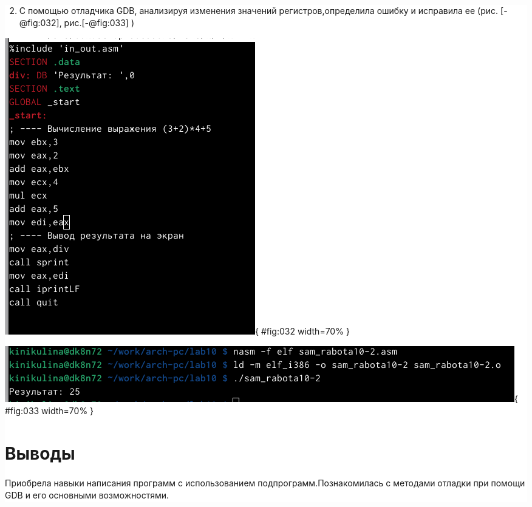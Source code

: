 2. С помощью отладчика GDB, анализируя изменения значений регистров,определила ошибку и исправила ее (рис. [-@fig:032], рис.[-@fig:033] )

![Текст без ошибок](image/32.png){ #fig:032 width=70% }

![Проверка работы](image/33.png){ #fig:033 width=70% }



# Выводы

Приобрела навыки написания программ с использованием подпрограмм.Познакомилась с методами отладки при помощи GDB и его основными возможностями.


